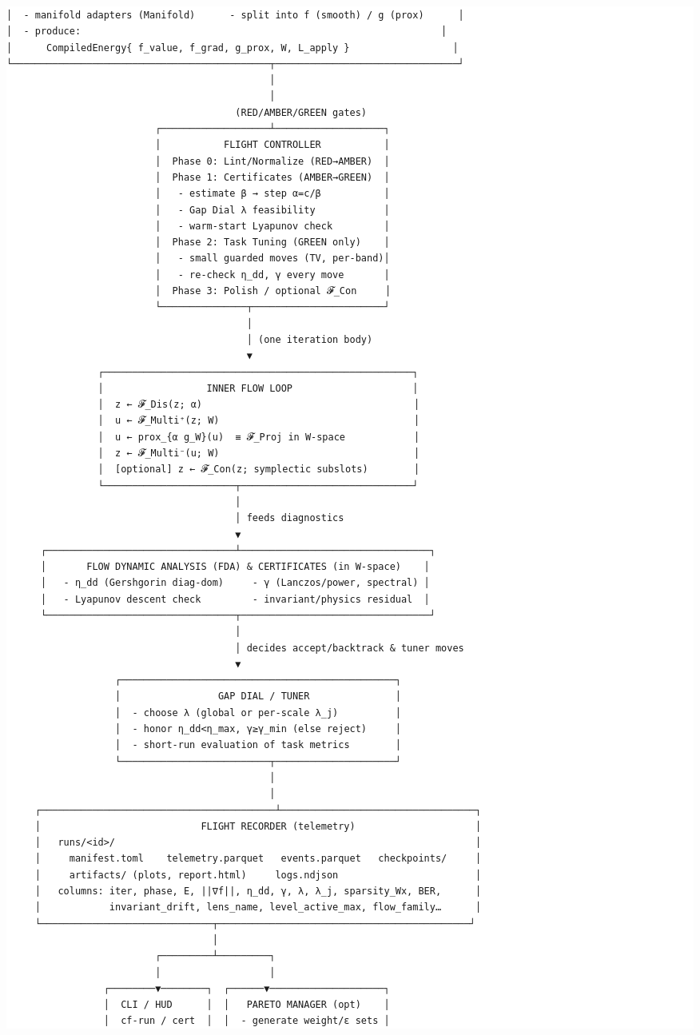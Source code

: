 ```
│  - manifold adapters (Manifold)      - split into f (smooth) / g (prox)      │
│  - produce:                                                               │
│      CompiledEnergy{ f_value, f_grad, g_prox, W, L_apply }                  │
└─────────────────────────────────────────────┬────────────────────────────────┘
                                              │
                                              │
                                        (RED/AMBER/GREEN gates)
                          ┌───────────────────┴───────────────────┐
                          │           FLIGHT CONTROLLER           │
                          │  Phase 0: Lint/Normalize (RED→AMBER)  │
                          │  Phase 1: Certificates (AMBER→GREEN)  │
                          │   - estimate β → step α=c/β           │
                          │   - Gap Dial λ feasibility            │
                          │   - warm-start Lyapunov check         │
                          │  Phase 2: Task Tuning (GREEN only)    │
                          │   - small guarded moves (TV, per-band)│
                          │   - re-check η_dd, γ every move       │
                          │  Phase 3: Polish / optional 𝓕_Con     │
                          └───────────────┬───────────────────────┘
                                          │
                                          │ (one iteration body)
                                          ▼
                ┌──────────────────────────────────────────────────────┐
                │                  INNER FLOW LOOP                     │
                │  z ← 𝓕_Dis(z; α)                                     │
                │  u ← 𝓕_Multi⁺(z; W)                                  │
                │  u ← prox_{α g_W}(u)  ≡ 𝓕_Proj in W-space            │
                │  z ← 𝓕_Multi⁻(u; W)                                  │
                │  [optional] z ← 𝓕_Con(z; symplectic subslots)        │
                └───────────────────────┬──────────────────────────────┘
                                        │
                                        │ feeds diagnostics
                                        ▼
      ┌─────────────────────────────────┴─────────────────────────────────┐
      │       FLOW DYNAMIC ANALYSIS (FDA) & CERTIFICATES (in W-space)    │
      │   - η_dd (Gershgorin diag-dom)     - γ (Lanczos/power, spectral) │
      │   - Lyapunov descent check         - invariant/physics residual  │
      └─────────────────────────────────┬─────────────────────────────────┘
                                        │
                                        │ decides accept/backtrack & tuner moves
                                        ▼
                   ┌────────────────────────────────────────────────┐
                   │                 GAP DIAL / TUNER               │
                   │  - choose λ (global or per-scale λ_j)          │
                   │  - honor η_dd<η_max, γ≥γ_min (else reject)     │
                   │  - short-run evaluation of task metrics        │
                   └──────────────────────────┬─────────────────────┘
                                              │
                                              │
     ┌─────────────────────────────────────────┴──────────────────────────────────┐
     │                            FLIGHT RECORDER (telemetry)                     │
     │   runs/<id>/                                                               │
     │     manifest.toml    telemetry.parquet   events.parquet   checkpoints/     │
     │     artifacts/ (plots, report.html)     logs.ndjson                        │
     │   columns: iter, phase, E, ||∇f||, η_dd, γ, λ, λ_j, sparsity_Wx, BER,      │
     │            invariant_drift, lens_name, level_active_max, flow_family…      │
     └──────────────────────────────┬────────────────────────────────────────────┘
                                    │
                          ┌─────────┴─────────┐
                          │                   │
                 ┌────────▼────────┐  ┌──────▼────────────────────┐
                 │  CLI / HUD      │  │   PARETO MANAGER (opt)    │
                 │  cf-run / cert  │  │  - generate weight/ε sets │
```